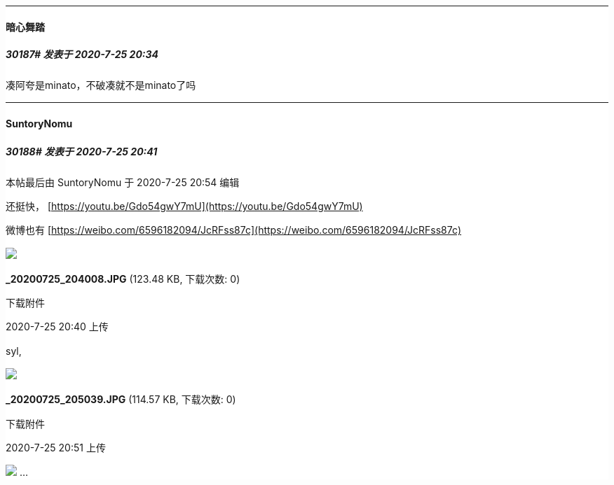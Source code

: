 

-----

####  暗心舞踏  
##### 30187#       发表于 2020-7-25 20:34




凑阿夸是minato，不破凑就不是minato了吗







-----

####  SuntoryNomu  
##### 30188#       发表于 2020-7-25 20:41



 本帖最后由 SuntoryNomu 于 2020-7-25 20:54 编辑 

还挺快，
[https://youtu.be/Gdo54gwY7mU](https://youtu.be/Gdo54gwY7mU)

微博也有
[https://weibo.com/6596182094/JcRFss87c](https://weibo.com/6596182094/JcRFss87c)

<img src="https://img.saraba1st.com/forum/202007/25/204018xfbllf6oh6nonlor.jpg" referrerpolicy="no-referrer">


<strong>_20200725_204008.JPG</strong> (123.48 KB, 下载次数: 0)

下载附件

2020-7-25 20:40 上传










syl,

<img src="https://img.saraba1st.com/forum/202007/25/205145zsr2itl242rtkrv6.jpg" referrerpolicy="no-referrer">


<strong>_20200725_205039.JPG</strong> (114.57 KB, 下载次数: 0)

下载附件

2020-7-25 20:51 上传





<img src="https://static.saraba1st.com/image/smiley/face2017/255.png" referrerpolicy="no-referrer"> …

